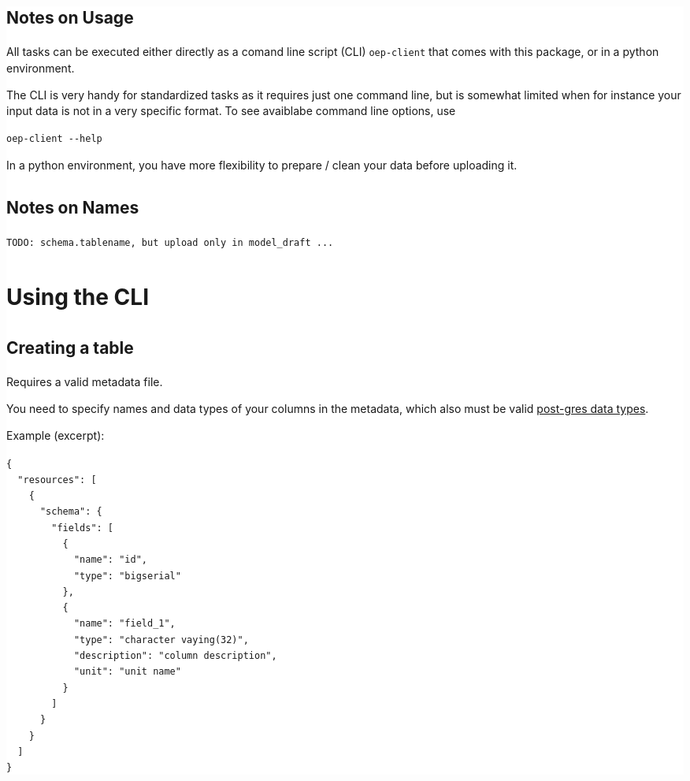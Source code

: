 ## Notes on Usage

All tasks can be executed either directly as a comand line script (CLI) `oep-client` that comes with this package, or in a python environment.

The CLI is very handy for standardized tasks as it requires just one command line, but is somewhat limited when for instance your input data is not in a very specific format.
To see avaiblabe command line options, use
```
oep-client --help
```

In a python environment, you have more flexibility to prepare / clean your data before uploading it.

## Notes on Names

`TODO: schema.tablename, but upload only in model_draft ...`


# Using the CLI

## Creating a table

Requires a valid metadata file.

You need to specify names and data types of your columns in the metadata, which also must be valid [post-gres data types](https://www.postgresql.org/docs/9.5/datatype.html "postgres data types").

Example (excerpt):
```
{
  "resources": [
    {
      "schema": {
        "fields": [
          {
            "name": "id",
            "type": "bigserial"
          },
          {
            "name": "field_1",
            "type": "character vaying(32)",
            "description": "column description",
            "unit": "unit name"
          }
        ]
      }
    }
  ]
}
```
